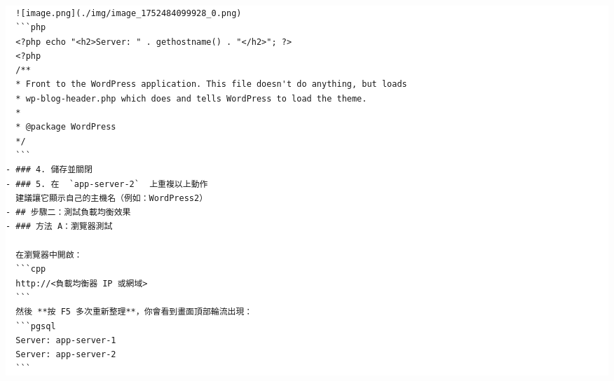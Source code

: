 	  ![image.png](./img/image_1752484099928_0.png) 
	  ```php
	  <?php echo "<h2>Server: " . gethostname() . "</h2>"; ?>
	  <?php
	  /**
	  * Front to the WordPress application. This file doesn't do anything, but loads
	  * wp-blog-header.php which does and tells WordPress to load the theme.
	  *
	  * @package WordPress
	  */
	  ```
	- ### 4. 儲存並關閉
	- ### 5. 在  `app-server-2`  上重複以上動作
	  建議讓它顯示自己的主機名（例如：WordPress2）
	- ## 步驟二：測試負載均衡效果
	- ### 方法 A：瀏覽器測試
	  
	  在瀏覽器中開啟：
	  ```cpp
	  http://<負載均衡器 IP 或網域>
	  ```
	  然後 **按 F5 多次重新整理**，你會看到畫面頂部輪流出現：
	  ```pgsql
	  Server: app-server-1
	  Server: app-server-2
	  ```